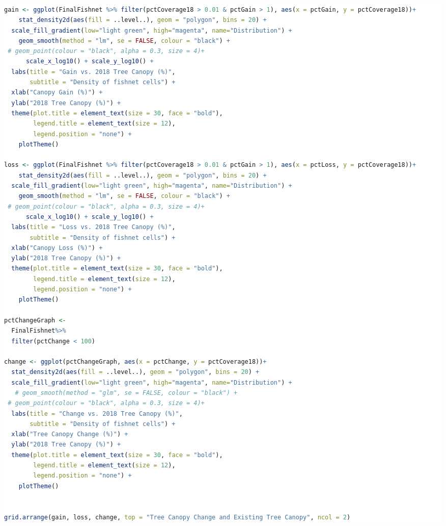 ```r
gain <- ggplot(FinalFishnet %>% filter(pctCoverage18 > 0.01 & pctGain > 1), aes(x = pctGain, y = pctCoverage18))+
    stat_density2d(aes(fill = ..level..), geom = "polygon", bins = 20) +
  scale_fill_gradient(low="light green", high="magenta", name="Distribution") +
    geom_smooth(method = "lm", se = FALSE, colour = "black") +
 # geom_point(colour = "black", alpha = 0.3, size = 4)+ 
      scale_x_log10() + scale_y_log10() +
  labs(title = "Gain vs. 2018 Tree Canopy (%)", 
       subtitle = "Density of fishnet cells") + 
  xlab("Canopy Gain (%)") + 
  ylab("2018 Tree Canopy (%)") + 
  theme(plot.title = element_text(size = 30, face = "bold"), 
        legend.title = element_text(size = 12),
        legend.position = "none") +
    plotTheme()

loss <- ggplot(FinalFishnet %>% filter(pctCoverage18 > 0.01 & pctGain > 1), aes(x = pctLoss, y = pctCoverage18))+
    stat_density2d(aes(fill = ..level..), geom = "polygon", bins = 20) +
  scale_fill_gradient(low="light green", high="magenta", name="Distribution") +
    geom_smooth(method = "lm", se = FALSE, colour = "black") +
 # geom_point(colour = "black", alpha = 0.3, size = 4)+ 
      scale_x_log10() + scale_y_log10() +
  labs(title = "Loss vs. 2018 Tree Canopy (%)", 
       subtitle = "Density of fishnet cells") + 
  xlab("Canopy Loss (%)") + 
  ylab("2018 Tree Canopy (%)") + 
  theme(plot.title = element_text(size = 30, face = "bold"), 
        legend.title = element_text(size = 12),
        legend.position = "none") +
    plotTheme()

pctChangeGraph <- 
  FinalFishnet%>% 
  filter(pctChange < 100)

change <- ggplot(pctChangeGraph, aes(x = pctChange, y = pctCoverage18))+
  stat_density2d(aes(fill = ..level..), geom = "polygon", bins = 20) +
  scale_fill_gradient(low="light green", high="magenta", name="Distribution") +
   # geom_smooth(method = "glm", se = FALSE, colour = "black") +
 # geom_point(colour = "black", alpha = 0.3, size = 4)+ 
  labs(title = "Change vs. 2018 Tree Canopy (%)",
       subtitle = "Density of fishnet cells") + 
  xlab("Tree Canopy Change (%)") + 
  ylab("2018 Tree Canopy (%)") + 
  theme(plot.title = element_text(size = 30, face = "bold"), 
        legend.title = element_text(size = 12),
        legend.position = "none") +
    plotTheme()


grid.arrange(gain, loss, change, top = "Tree Canopy Change and Existing Tree Canopy", ncol = 2)
```
